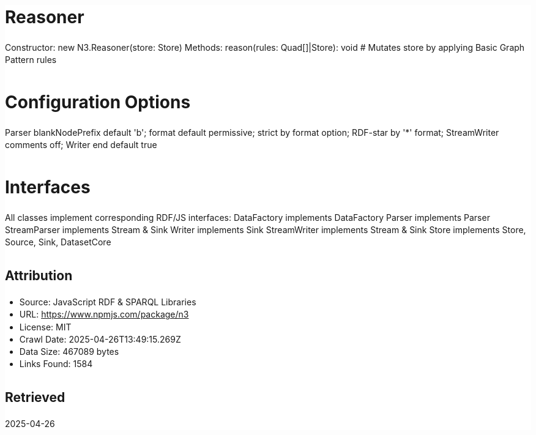 # Reasoner

Constructor: new N3.Reasoner(store: Store)
Methods:
reason(rules: Quad[]|Store): void          # Mutates store by applying Basic Graph Pattern rules

# Configuration Options

Parser blankNodePrefix default 'b'; format default permissive; strict by format option; RDF-star by '*' format; StreamWriter comments off; Writer end default true

# Interfaces

All classes implement corresponding RDF/JS interfaces:
DataFactory implements DataFactory
Parser implements Parser
StreamParser implements Stream & Sink
Writer implements Sink
StreamWriter implements Stream & Sink
Store implements Store, Source, Sink, DatasetCore


## Attribution
- Source: JavaScript RDF & SPARQL Libraries
- URL: https://www.npmjs.com/package/n3
- License: MIT
- Crawl Date: 2025-04-26T13:49:15.269Z
- Data Size: 467089 bytes
- Links Found: 1584

## Retrieved
2025-04-26
